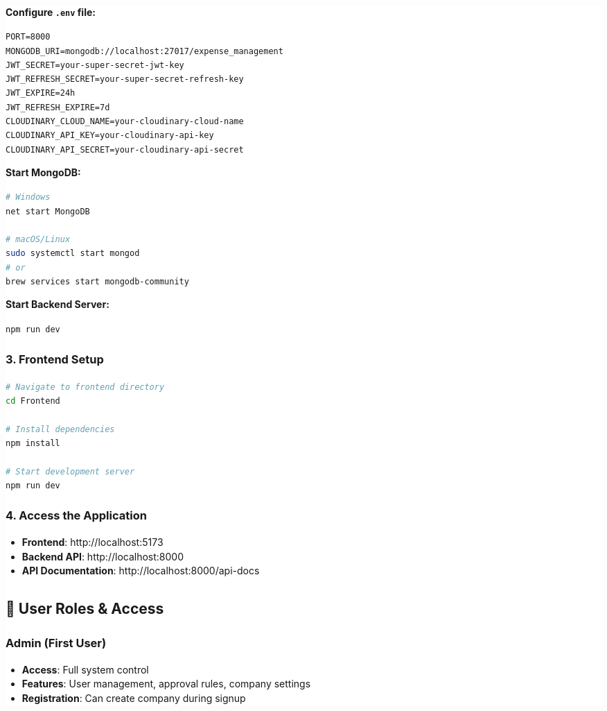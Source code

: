 **Configure `.env` file:**
```env
PORT=8000
MONGODB_URI=mongodb://localhost:27017/expense_management
JWT_SECRET=your-super-secret-jwt-key
JWT_REFRESH_SECRET=your-super-secret-refresh-key
JWT_EXPIRE=24h
JWT_REFRESH_EXPIRE=7d
CLOUDINARY_CLOUD_NAME=your-cloudinary-cloud-name
CLOUDINARY_API_KEY=your-cloudinary-api-key
CLOUDINARY_API_SECRET=your-cloudinary-api-secret
```

**Start MongoDB:**
```bash
# Windows
net start MongoDB

# macOS/Linux
sudo systemctl start mongod
# or
brew services start mongodb-community
```

**Start Backend Server:**
```bash
npm run dev
```

### 3. Frontend Setup

```bash
# Navigate to frontend directory
cd Frontend

# Install dependencies
npm install

# Start development server
npm run dev
```

### 4. Access the Application

- **Frontend**: http://localhost:5173
- **Backend API**: http://localhost:8000
- **API Documentation**: http://localhost:8000/api-docs

## 👥 User Roles & Access

### Admin (First User)
- **Access**: Full system control
- **Features**: User management, approval rules, company settings
- **Registration**: Can create company during signup
